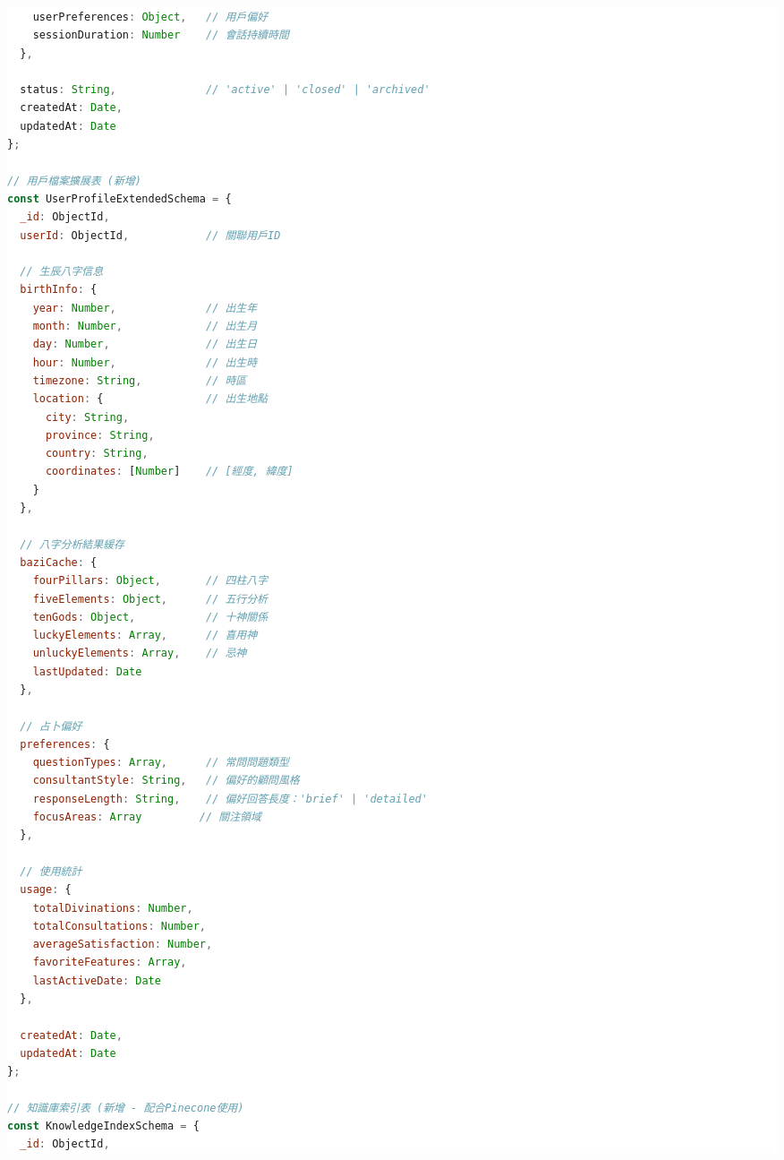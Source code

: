 ```javascript
    userPreferences: Object,   // 用戶偏好
    sessionDuration: Number    // 會話持續時間
  },
  
  status: String,              // 'active' | 'closed' | 'archived'
  createdAt: Date,
  updatedAt: Date
};

// 用戶檔案擴展表 (新增)
const UserProfileExtendedSchema = {
  _id: ObjectId,
  userId: ObjectId,            // 關聯用戶ID
  
  // 生辰八字信息
  birthInfo: {
    year: Number,              // 出生年
    month: Number,             // 出生月
    day: Number,               // 出生日
    hour: Number,              // 出生時
    timezone: String,          // 時區
    location: {                // 出生地點
      city: String,
      province: String,
      country: String,
      coordinates: [Number]    // [經度, 緯度]
    }
  },
  
  // 八字分析結果緩存
  baziCache: {
    fourPillars: Object,       // 四柱八字
    fiveElements: Object,      // 五行分析
    tenGods: Object,           // 十神關係
    luckyElements: Array,      // 喜用神
    unluckyElements: Array,    // 忌神
    lastUpdated: Date
  },
  
  // 占卜偏好
  preferences: {
    questionTypes: Array,      // 常問問題類型
    consultantStyle: String,   // 偏好的顧問風格
    responseLength: String,    // 偏好回答長度：'brief' | 'detailed'
    focusAreas: Array         // 關注領域
  },
  
  // 使用統計
  usage: {
    totalDivinations: Number,
    totalConsultations: Number,
    averageSatisfaction: Number,
    favoriteFeatures: Array,
    lastActiveDate: Date
  },
  
  createdAt: Date,
  updatedAt: Date
};

// 知識庫索引表 (新增 - 配合Pinecone使用)
const KnowledgeIndexSchema = {
  _id: ObjectId,
```
